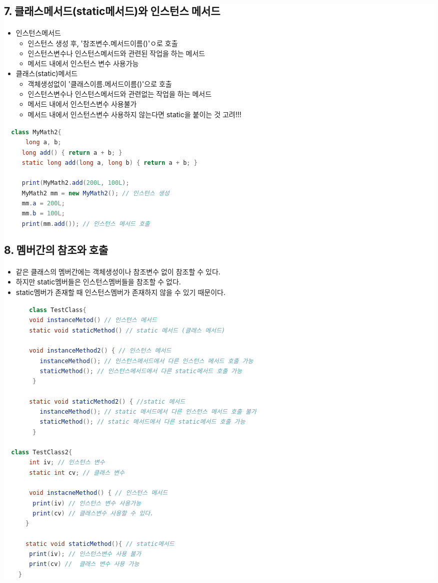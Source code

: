 ## 7. 클래스메서드(static메서드)와 인스턴스 메서드
* 인스턴스메서드
   - 인스턴스 생성 후, '참조변수.메서드이름()'ㅇ로 호출
   - 인스턴스변수나 인스턴스메서드와 관련된 작업을 하는 메서드
   - 메서드 내에서 인스턴스 변수 사용가능
 * 클래스(static)메서드
    - 객체생성없이 '클래스이름.메서드이름()'으로 호출
    - 인스턴스변수나 인스턴스메서드와 관련없는 작업을 하는 메서드
    - 메서드 내에서 인스턴스변수 사용불가
    - 메서드 내에서 인스턴스변수 사용하지 않는다면 static을 붙이는 것 고려!!!
  ```java
  	class MyMath2{
   		long a, b;
       long add() { return a + b; }
       static long add(long a, long b) { return a + b; }
       
       print(MyMath2.add(200L, 100L);
       MyMath2 mm = new MyMath2(); // 인스턴스 생성
       mm.a = 200L;
       mm.b = 100L;
       print(mm.add()); // 인스턴스 메서드 호출
 ```
 ## 8. 멤버간의 참조와 호출
 * 같은 클래스의 멤버간에는 객체생성이나 참조변수 없이 참조할 수 있다.
 * 하지만 static멤버들은 인스턴스멤버들을 참조할 수 없다.
 * static멤버가 존재할 때 인스턴스멤버가 존재하지 않을 수 있기 때문이다.
 ```java
 		class TestClass{
    	void instanceMetod() // 인스턴스 메서드
        static void staticMethod() // static 메서드 (클래스 메서드)
        
        void instanceMethod2() { // 인스턴스 메서드
           instanceMethod(); // 인스턴스메서드에서 다른 인스턴스 메서드 호출 가능
           staticMethod(); // 인스턴스메서드에서 다른 static메서드 호출 가능
         }
        
        static void staticMethod2() { //static 메서드
           instanceMethod(); // static 메서드에서 다른 인스턴스 메서드 호출 불가
           staticMethod(); // static 메서드에서 다른 static메서드 호출 가능
         }
         
   class TestClass2{
    	int iv; // 인스턴스 변수
        static int cv; // 클래스 변수
        
        void instacneMethod() { // 인스턴스 메서드
         print(iv) // 인스턴스 변수 사용가능
         print(cv) // 클래스변수 사용할 수 있다.
       }
       
       static void staticMethod(){ // static메서드
       	print(iv); // 인스턴스변수 사용 불가
        print(cv) //  클래스 변수 사용 가능
     }
 ```
 